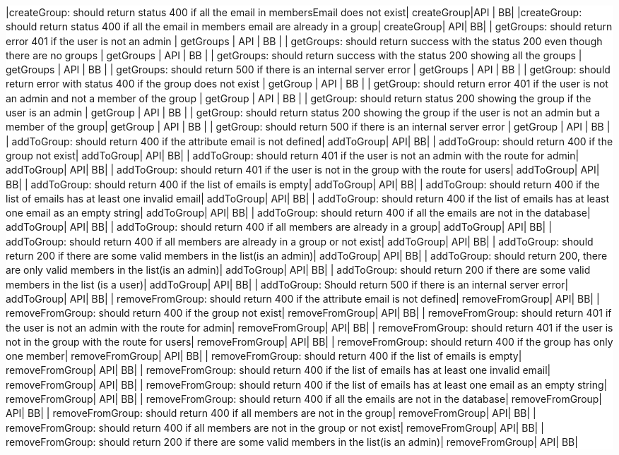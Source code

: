 |createGroup: should return status 400 if all the email in membersEmail does not exist| createGroup|API | BB|
|createGroup: should return status 400 if all the email in members email are already in a group| createGroup| API| BB|
| getGroups: should return error 401 if the user is not an admin | getGroups        | API       | BB |
| getGroups: should return success with the status 200 even though there are no groups | getGroups        | API       | BB |
| getGroups: should return success with the status 200 showing all the groups | getGroups        | API       | BB |
| getGroups: should return 500 if there is an internal server error | getGroups        | API       | BB |
| getGroup: should return error with status 400 if the group does not exist | getGroup         | API       | BB     |
| getGroup: should return error 401 if the user is not an admin and not a member of the group | getGroup         | API       | BB     |
| getGroup: should return status 200 showing the group if the user is an admin | getGroup         | API       | BB     |
| getGroup: should return status 200 showing the group if the user is not an admin but a member of the group| getGroup         | API       | BB     |
| getGroup: should return 500 if there is an internal server error | getGroup         | API       | BB     |
| addToGroup: should return 400 if the attribute email is not defined| addToGroup| API| BB|
| addToGroup: should return 400 if the group not exist| addToGroup| API| BB|
| addToGroup: should return 401 if the user is not an admin with the route for admin| addToGroup| API| BB|
| addToGroup: should return 401 if the user is not in the group with the route for users| addToGroup| API| BB|
| addToGroup: should return 400 if the list of emails is empty| addToGroup| API| BB|
| addToGroup: should return 400 if the list of emails has at least one invalid email| addToGroup| API| BB|
| addToGroup: should return 400 if the list of emails has at least one email as an empty string| addToGroup| API| BB|
| addToGroup: should return 400 if all the emails are not in the database| addToGroup| API| BB|
| addToGroup: should return 400 if all members are already in a group| addToGroup| API| BB|
| addToGroup: should return 400 if all members are already in a group or not exist| addToGroup| API| BB|
| addToGroup: should return 200 if there are some valid members in the list(is an admin)| addToGroup| API| BB|
| addToGroup: should return 200, there are only valid members in the list(is an admin)| addToGroup| API| BB|
| addToGroup: should return 200 if there are some valid members in the list (is a user)| addToGroup| API| BB|
| addToGroup: Should return 500 if there is an internal server error| addToGroup| API| BB|
| removeFromGroup: should return 400 if the attribute email is not defined| removeFromGroup| API| BB|
| removeFromGroup: should return 400 if the group not exist| removeFromGroup| API| BB|
| removeFromGroup: should return 401 if the user is not an admin with the route for admin| removeFromGroup| API| BB|
| removeFromGroup: should return 401 if the user is not in the group with the route for users| removeFromGroup| API| BB|
| removeFromGroup: should return 400 if the group has only one member| removeFromGroup| API| BB|
| removeFromGroup: should return 400 if the list of emails is empty| removeFromGroup| API| BB|
| removeFromGroup: should return 400 if the list of emails has at least one invalid email| removeFromGroup| API| BB|
| removeFromGroup: should return 400 if the list of emails has at least one email as an empty string| removeFromGroup| API| BB|
| removeFromGroup: should return 400 if all the emails are not in the database| removeFromGroup| API| BB|
| removeFromGroup: should return 400 if all members are not in the group| removeFromGroup| API| BB|
| removeFromGroup: should return 400 if all members are not in the group or not exist| removeFromGroup| API| BB|
| removeFromGroup: should return 200 if there are some valid members in the list(is an admin)| removeFromGroup| API| BB|